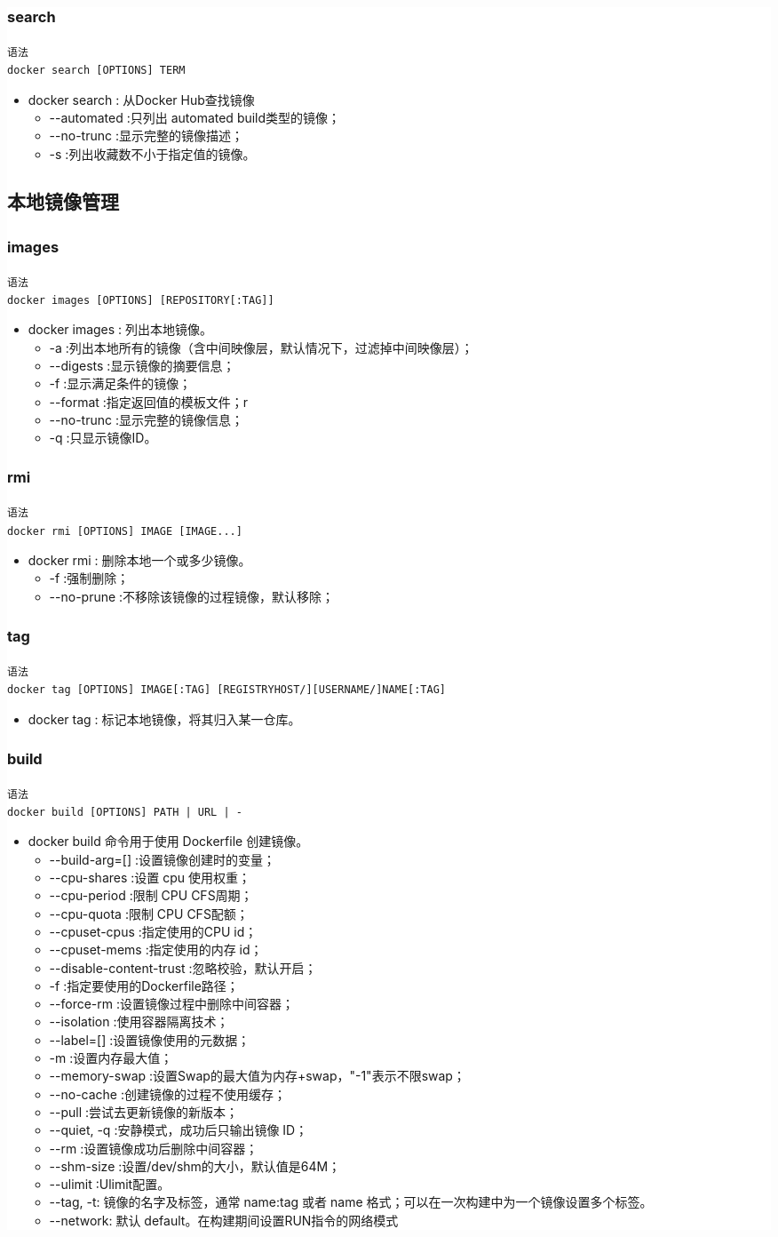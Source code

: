 ### search
    语法
    docker search [OPTIONS] TERM
- docker search : 从Docker Hub查找镜像
   - --automated :只列出 automated build类型的镜像；
   - --no-trunc :显示完整的镜像描述；
   - -s :列出收藏数不小于指定值的镜像。

## 本地镜像管理

### images
    语法
    docker images [OPTIONS] [REPOSITORY[:TAG]]
- docker images : 列出本地镜像。
    - -a :列出本地所有的镜像（含中间映像层，默认情况下，过滤掉中间映像层）；
    - --digests :显示镜像的摘要信息；
    - -f :显示满足条件的镜像；
    - --format :指定返回值的模板文件；r
    - --no-trunc :显示完整的镜像信息；
    - -q :只显示镜像ID。

### rmi
    语法
    docker rmi [OPTIONS] IMAGE [IMAGE...]
- docker rmi : 删除本地一个或多少镜像。
    - -f :强制删除；
    - --no-prune :不移除该镜像的过程镜像，默认移除；

### tag
    语法
    docker tag [OPTIONS] IMAGE[:TAG] [REGISTRYHOST/][USERNAME/]NAME[:TAG]
- docker tag : 标记本地镜像，将其归入某一仓库。

### build
    语法
    docker build [OPTIONS] PATH | URL | -
- docker build 命令用于使用 Dockerfile 创建镜像。
    - --build-arg=[] :设置镜像创建时的变量；
    - --cpu-shares :设置 cpu 使用权重；
    - --cpu-period :限制 CPU CFS周期；
    - --cpu-quota :限制 CPU CFS配额；
    - --cpuset-cpus :指定使用的CPU id；
    - --cpuset-mems :指定使用的内存 id；
    - --disable-content-trust :忽略校验，默认开启；
    - -f :指定要使用的Dockerfile路径；
    - --force-rm :设置镜像过程中删除中间容器；
    - --isolation :使用容器隔离技术；
    - --label=[] :设置镜像使用的元数据；
    - -m :设置内存最大值；
    - --memory-swap :设置Swap的最大值为内存+swap，"-1"表示不限swap；
    - --no-cache :创建镜像的过程不使用缓存；
    - --pull :尝试去更新镜像的新版本；
    - --quiet, -q :安静模式，成功后只输出镜像 ID；
    - --rm :设置镜像成功后删除中间容器；
    - --shm-size :设置/dev/shm的大小，默认值是64M；
    - --ulimit :Ulimit配置。
    - --tag, -t: 镜像的名字及标签，通常 name:tag 或者 name 格式；可以在一次构建中为一个镜像设置多个标签。
    - --network: 默认 default。在构建期间设置RUN指令的网络模式
